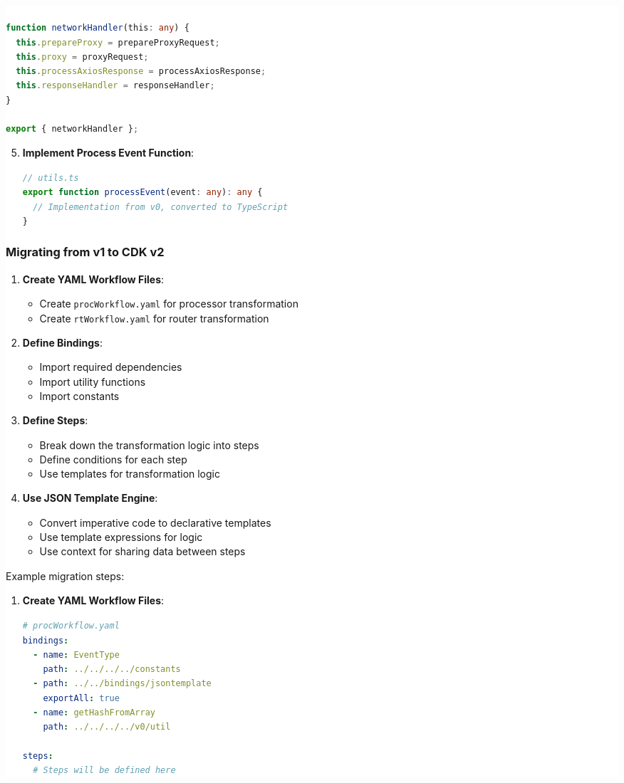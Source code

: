    ```typescript

   function networkHandler(this: any) {
     this.prepareProxy = prepareProxyRequest;
     this.proxy = proxyRequest;
     this.processAxiosResponse = processAxiosResponse;
     this.responseHandler = responseHandler;
   }

   export { networkHandler };
   ```

5. **Implement Process Event Function**:
   ```typescript
   // utils.ts
   export function processEvent(event: any): any {
     // Implementation from v0, converted to TypeScript
   }
   ```

### Migrating from v1 to CDK v2

1. **Create YAML Workflow Files**:

   - Create `procWorkflow.yaml` for processor transformation
   - Create `rtWorkflow.yaml` for router transformation

2. **Define Bindings**:

   - Import required dependencies
   - Import utility functions
   - Import constants

3. **Define Steps**:

   - Break down the transformation logic into steps
   - Define conditions for each step
   - Use templates for transformation logic

4. **Use JSON Template Engine**:
   - Convert imperative code to declarative templates
   - Use template expressions for logic
   - Use context for sharing data between steps

Example migration steps:

1. **Create YAML Workflow Files**:

   ```yaml
   # procWorkflow.yaml
   bindings:
     - name: EventType
       path: ../../../../constants
     - path: ../../bindings/jsontemplate
       exportAll: true
     - name: getHashFromArray
       path: ../../../../v0/util

   steps:
     # Steps will be defined here
   ```
